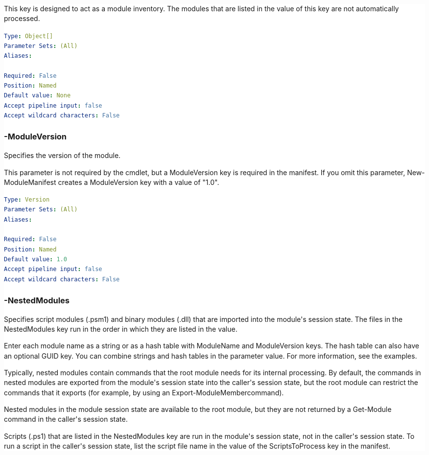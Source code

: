 This key is designed to act as a module inventory.
The modules that are listed in the value of this key are not automatically processed.

```yaml
Type: Object[]
Parameter Sets: (All)
Aliases: 

Required: False
Position: Named
Default value: None
Accept pipeline input: false
Accept wildcard characters: False
```

### -ModuleVersion
Specifies the version of the module.

This parameter is not required by the cmdlet, but a ModuleVersion key is required in the manifest.
If you omit this parameter, New-ModuleManifest creates a ModuleVersion key with a value of "1.0".

```yaml
Type: Version
Parameter Sets: (All)
Aliases: 

Required: False
Position: Named
Default value: 1.0
Accept pipeline input: false
Accept wildcard characters: False
```

### -NestedModules
Specifies script modules \(.psm1\) and binary modules \(.dll\) that are imported into the module's session state.
The files in the NestedModules key run in the order in which they are listed in the value.

Enter each module name as a string or as a hash table with ModuleName and ModuleVersion keys.
The hash table can also have an optional GUID key.
You can combine strings and hash tables in the parameter value.
For more information, see the examples.

Typically, nested modules contain commands that the root module needs for its internal processing.
By default, the commands in nested modules are exported from the module's session state into the caller's session state, but the root module can restrict the commands that it exports \(for example, by using an Export-ModuleMembercommand\).

Nested modules in the module session state are available to the root module, but they are not returned by a Get-Module command in the caller's session state.

Scripts \(.ps1\) that are listed in the NestedModules key are run in the module's session state, not in the caller's session state.
To run a script in the caller's session state, list the script file name in the value of the ScriptsToProcess key in the manifest.
